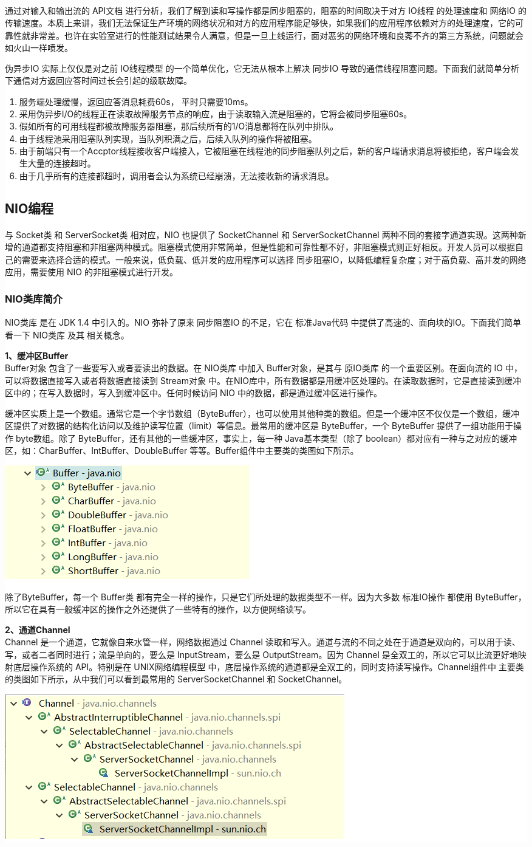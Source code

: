 通过对输入和输出流的 API文档 进行分析，我们了解到读和写操作都是同步阻塞的，阻塞的时间取决于对方 IO线程 的处理速度和 网络IO 的传输速度。本质上来讲，我们无法保证生产环境的网络状况和对方的应用程序能足够快，如果我们的应用程序依赖对方的处理速度，它的可靠性就非常差。也许在实验室进行的性能测试结果令人满意，但是一旦上线运行，面对恶劣的网络环境和良莠不齐的第三方系统，问题就会如火山一样喷发。

伪异步IO 实际上仅仅是对之前 IO线程模型 的一个简单优化，它无法从根本上解决 同步IO 导致的通信线程阻塞问题。下面我们就简单分析下通信对方返回应答时间过长会引起的级联故障。

1. 服务端处理缓慢，返回应答消息耗费60s， 平时只需要10ms。
2. 采用伪异步I/O的线程正在读取故障服务节点的响应，由于读取输入流是阻塞的，它将会被同步阻塞60s。
3. 假如所有的可用线程都被故障服务器阻塞，那后续所有的1/O消息都将在队列中排队。
4. 由于线程池采用阻塞队列实现，当队列积满之后，后续入队列的操作将被阻塞。
5. 由于前端只有一个Accptor线程接收客户端接入，它被阻塞在线程池的同步阻塞队列之后，新的客户端请求消息将被拒绝，客户端会发生大量的连接超时。
6. 由于几乎所有的连接都超时，调用者会认为系统已经崩溃，无法接收新的请求消息。

## NIO编程
与 Socket类 和 ServerSocket类 相对应，NIO 也提供了 SocketChannel 和 ServerSocketChannel 两种不同的套接字通道实现。这两种新增的通道都支持阻塞和非阻塞两种模式。阻塞模式使用非常简单，但是性能和可靠性都不好，非阻塞模式则正好相反。开发人员可以根据自
己的需要来选择合适的模式。一般来说，低负载、低并发的应用程序可以选择 同步阻塞IO，以降低编程复杂度；对于高负载、高并发的网络应用，需要使用 NIO 的非阻塞模式进行开发。

### NIO类库简介
NIO类库 是在 JDK 1.4 中引入的。NIO 弥补了原来 同步阻塞IO 的不足，它在 标准Java代码 中提供了高速的、面向块的IO。下面我们简单看一下 NIO类库 及其 相关概念。  

**1、缓冲区Buffer**    
Buffer对象 包含了一些要写入或者要读出的数据。在 NIO类库 中加入 Buffer对象，是其与 原IO类库 的一个重要区别。在面向流的 IO 中，可以将数据直接写入或者将数据直接读到 Stream对象 中。在NIO库中，所有数据都是用缓冲区处理的。在读取数据时，它是直接读到缓冲区中的；在写入数据时，写入到缓冲区中。任何时候访问 NIO 中的数据，都是通过缓冲区进行操作。

缓冲区实质上是一个数组。通常它是一个字节数组（ByteBuffer），也可以使用其他种类的数组。但是一个缓冲区不仅仅是一个数组，缓冲区提供了对数据的结构化访问以及维护读写位置（limit）等信息。最常用的缓冲区是 ByteBuffer，一个 ByteBuffer 提供了一组功能用于操作 byte数组。除了 ByteBuffer，还有其他的一些缓冲区，事实上，每一种 Java基本类型（除了 boolean）都对应有一种与之对应的缓冲区，如：CharBuffer、IntBuffer、DoubleBuffer 等等。Buffer组件中主要类的类图如下所示。

![avatar](../../../images/Netty/Buffer组件类图.png)

除了ByteBuffer，每一个 Buffer类 都有完全一样的操作，只是它们所处理的数据类型不一样。因为大多数 标准IO操作 都使用 ByteBuffer，所以它在具有一般缓冲区的操作之外还提供了一些特有的操作，以方便网络读写。

**2、通道Channel**  
Channel 是一个通道，它就像自来水管一样，网络数据通过 Channel 读取和写入。通道与流的不同之处在于通道是双向的，可以用于读、写，或者二者同时进行；流是单向的，要么是 InputStream，要么是 OutputStream。因为 Channel 是全双工的，所以它可以比流更好地映射底层操作系统的 API。特别是在 UNIX网络编程模型 中，底层操作系统的通道都是全双工的，同时支持读写操作。Channel组件中 主要类的类图如下所示，从中我们可以看到最常用的 ServerSocketChannel 和 SocketChannel。

![avatar](../../../images/Netty/Channel组件类图.png)
